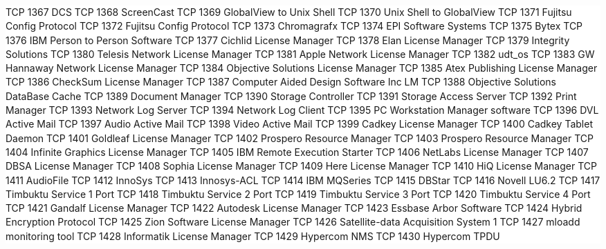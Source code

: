 TCP  1367  DCS
TCP  1368  ScreenCast
TCP  1369  GlobalView to Unix Shell
TCP  1370  Unix Shell to GlobalView
TCP  1371  Fujitsu Config Protocol
TCP  1372  Fujitsu Config Protocol
TCP  1373  Chromagrafx
TCP  1374  EPI Software Systems
TCP  1375  Bytex
TCP  1376  IBM Person to Person Software
TCP  1377  Cichlid License Manager
TCP  1378  Elan License Manager
TCP  1379  Integrity Solutions
TCP  1380  Telesis Network License Manager
TCP  1381  Apple Network License Manager
TCP  1382  udt_os
TCP  1383  GW Hannaway Network License Manager
TCP  1384  Objective Solutions License Manager
TCP  1385  Atex Publishing License Manager
TCP  1386  CheckSum License Manager
TCP  1387  Computer Aided Design Software Inc LM
TCP  1388  Objective Solutions DataBase Cache
TCP  1389  Document Manager
TCP  1390  Storage Controller
TCP  1391  Storage Access Server
TCP  1392  Print Manager
TCP  1393  Network Log Server
TCP  1394  Network Log Client
TCP  1395  PC Workstation Manager software
TCP  1396  DVL Active Mail
TCP  1397  Audio Active Mail
TCP  1398  Video Active Mail
TCP  1399  Cadkey License Manager
TCP  1400  Cadkey Tablet Daemon
TCP  1401  Goldleaf License Manager
TCP  1402  Prospero Resource Manager
TCP  1403  Prospero Resource Manager
TCP  1404  Infinite Graphics License Manager
TCP  1405  IBM Remote Execution Starter
TCP  1406  NetLabs License Manager
TCP  1407  DBSA License Manager
TCP  1408  Sophia License Manager
TCP  1409  Here License Manager
TCP  1410  HiQ License Manager
TCP  1411  AudioFile
TCP  1412  InnoSys
TCP  1413  Innosys-ACL
TCP  1414  IBM MQSeries
TCP  1415  DBStar
TCP  1416  Novell LU6.2
TCP  1417  Timbuktu Service 1 Port
TCP  1418  Timbuktu Service 2 Port
TCP  1419  Timbuktu Service 3 Port
TCP  1420  Timbuktu Service 4 Port
TCP  1421  Gandalf License Manager
TCP  1422  Autodesk License Manager
TCP  1423  Essbase Arbor Software
TCP  1424  Hybrid Encryption Protocol
TCP  1425  Zion Software License Manager
TCP  1426  Satellite-data Acquisition System 1
TCP  1427  mloadd monitoring tool
TCP  1428  Informatik License Manager
TCP  1429  Hypercom NMS
TCP  1430  Hypercom TPDU